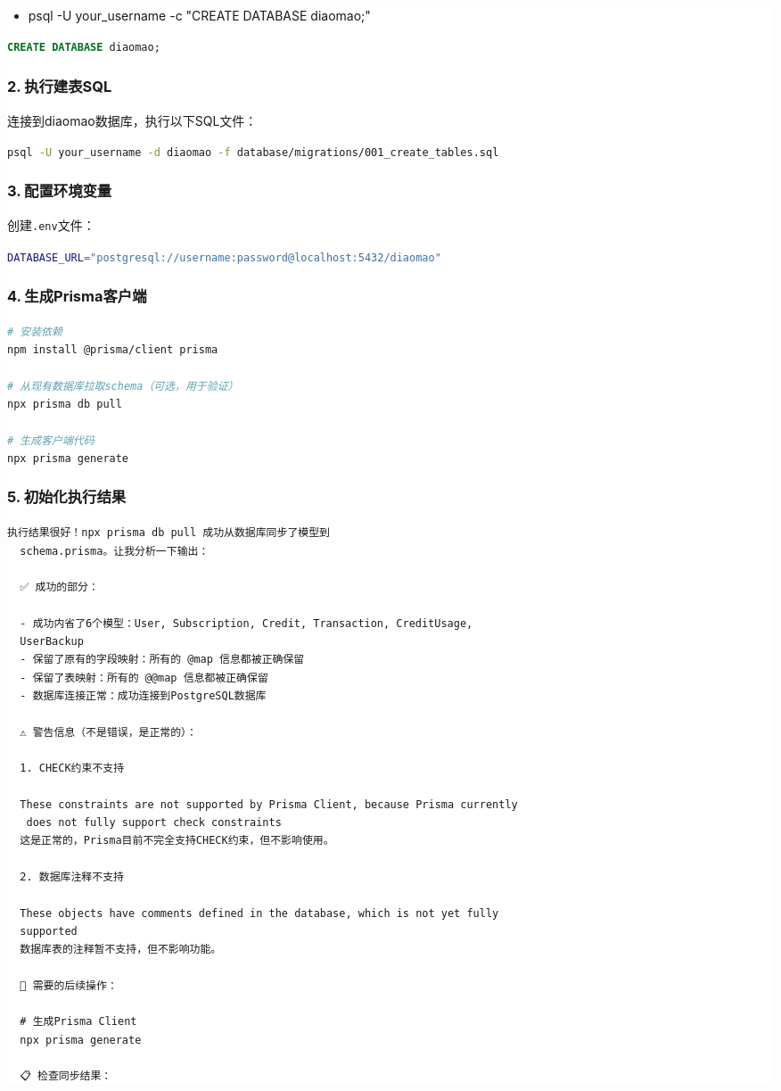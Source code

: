 * psql -U your_username -c "CREATE DATABASE diaomao;"

```sql
CREATE DATABASE diaomao;
```

### 2. 执行建表SQL
连接到diaomao数据库，执行以下SQL文件：
```bash
psql -U your_username -d diaomao -f database/migrations/001_create_tables.sql
```

### 3. 配置环境变量
创建`.env`文件：
```bash
DATABASE_URL="postgresql://username:password@localhost:5432/diaomao"
```

### 4. 生成Prisma客户端
```bash
# 安装依赖
npm install @prisma/client prisma

# 从现有数据库拉取schema（可选，用于验证）
npx prisma db pull

# 生成客户端代码
npx prisma generate
```

### 5. 初始化执行结果

```text
执行结果很好！npx prisma db pull 成功从数据库同步了模型到
  schema.prisma。让我分析一下输出：

  ✅ 成功的部分：

  - 成功内省了6个模型：User, Subscription, Credit, Transaction, CreditUsage,
  UserBackup
  - 保留了原有的字段映射：所有的 @map 信息都被正确保留
  - 保留了表映射：所有的 @@map 信息都被正确保留
  - 数据库连接正常：成功连接到PostgreSQL数据库

  ⚠️ 警告信息（不是错误，是正常的）：

  1. CHECK约束不支持

  These constraints are not supported by Prisma Client, because Prisma currently
   does not fully support check constraints
  这是正常的，Prisma目前不完全支持CHECK约束，但不影响使用。

  2. 数据库注释不支持

  These objects have comments defined in the database, which is not yet fully
  supported
  数据库表的注释暂不支持，但不影响功能。

  🎯 需要的后续操作：

  # 生成Prisma Client
  npx prisma generate

  📋 检查同步结果：

```